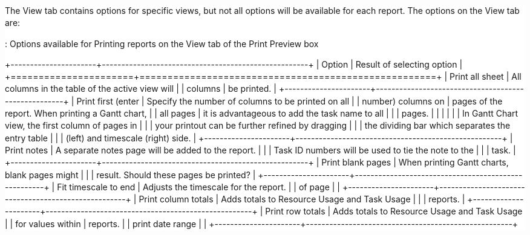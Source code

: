 The View tab contains options for specific views, but not all options will be
available for each report. The options on the View tab are:

: Options available for Printing reports on the View tab of the Print Preview box

+----------------------+-----------------------------------------------------+
| Option               | Result of selecting option                          |
+======================+=====================================================+
| Print all sheet      | All columns in the table of the active view will    |
| columns              | be printed.                                         |
+----------------------+-----------------------------------------------------+
| Print first (enter   | Specify the number of columns to be printed on all  |
| number) columns on   | pages of the report. When printing a Gantt chart,   |
| all pages            | it is advantageous to add the task name to all      |
|                      | pages.                                              |
|                      |                                                     |
|                      | In Gantt Chart view, the first column of pages in   |
|                      | your printout can be further refined by dragging    |
|                      | the dividing bar which separates the entry table    |
|                      | (left) and timescale (right) side.                  |
+----------------------+-----------------------------------------------------+
| Print notes          | A separate notes page will be added to the report.  |
|                      | Task ID numbers will be used to tie the note to the |
|                      | task.                                               |
+----------------------+-----------------------------------------------------+
| Print blank pages    | When printing Gantt charts, blank pages might       |
|                      | result. Should these pages be printed?              |
+----------------------+-----------------------------------------------------+
| Fit timescale to end | Adjusts the timescale for the report.               |
| of page              |                                                     |
+----------------------+-----------------------------------------------------+
| Print column totals  | Adds totals to Resource Usage and Task Usage        |
|                      | reports.                                            |
+----------------------+-----------------------------------------------------+
| Print row totals     | Adds totals to Resource Usage and Task Usage        | 
| for values within    | reports.                                            |
| print date range     |                                                     |
+----------------------+-----------------------------------------------------+
